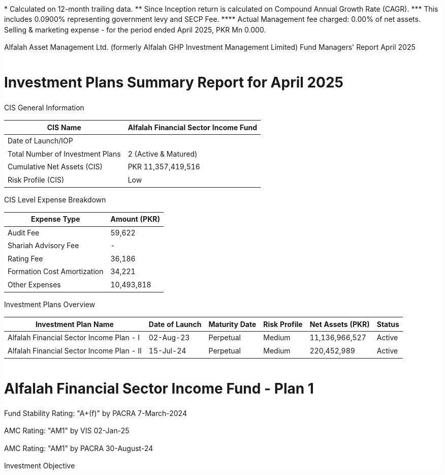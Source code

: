 \* Calculated on 12-month trailing data.
\*\* Since Inception return is calculated on Compound Annual Growth Rate (CAGR).
\*\*\* This includes 0.0900% representing government levy and SECP Fee.
\*\*\*\* Actual Management fee charged: 0.00% of net assets.
Selling & marketing expense - for the period ended April 2025, PKR Mn 0.000.

Alfalah Asset Management Ltd. (formerly Alfalah GHP Investment Management Limited)
Fund Managers' Report April 2025

# Investment Plans Summary Report for April 2025

CIS General Information

| CIS Name                         | Alfalah Financial Sector Income Fund |
| -------------------------------- | ------------------------------------ |
| Date of Launch/IOP               |                                      |
| Total Number of Investment Plans | 2 (Active & Matured)                 |
| Cumulative Net Assets (CIS)      | PKR 11,357,419,516                   |
| Risk Profile (CIS)               | Low                                  |

CIS Level Expense Breakdown

| Expense Type                | Amount (PKR) |
| --------------------------- | ------------ |
| Audit Fee                   | 59,622       |
| Shariah Advisory Fee        | -            |
| Rating Fee                  | 36,186       |
| Formation Cost Amortization | 34,221       |
| Other Expenses              | 10,493,818   |

Investment Plans Overview

| Investment Plan Name                      | Date of Launch | Maturity Date | Risk Profile | Net Assets (PKR) | Status |
| ----------------------------------------- | -------------- | ------------- | ------------ | ---------------- | ------ |
| Alfalah Financial Sector Income Plan - I  | 02-Aug-23      | Perpetual     | Medium       | 11,136,966,527   | Active |
| Alfalah Financial Sector Income Plan - II | 15-Jul-24      | Perpetual     | Medium       | 220,452,989      | Active |

# Alfalah Financial Sector Income Fund - Plan 1

Fund Stability Rating: "A+(f)" by PACRA 7-March-2024

AMC Rating: "AM1" by VIS 02-Jan-25

AMC Rating: "AM1" by PACRA 30-August-24

Investment Objective
